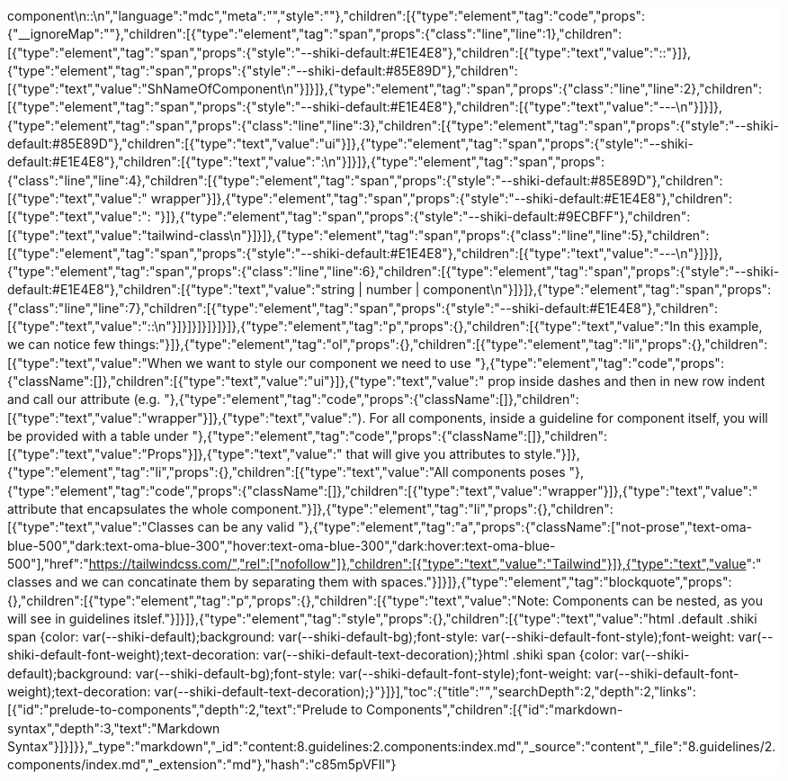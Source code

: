 component\n::\n","language":"mdc","meta":"","style":""},"children":[{"type":"element","tag":"code","props":{"__ignoreMap":""},"children":[{"type":"element","tag":"span","props":{"class":"line","line":1},"children":[{"type":"element","tag":"span","props":{"style":"--shiki-default:#E1E4E8"},"children":[{"type":"text","value":"::"}]},{"type":"element","tag":"span","props":{"style":"--shiki-default:#85E89D"},"children":[{"type":"text","value":"ShNameOfComponent\n"}]}]},{"type":"element","tag":"span","props":{"class":"line","line":2},"children":[{"type":"element","tag":"span","props":{"style":"--shiki-default:#E1E4E8"},"children":[{"type":"text","value":"---\n"}]}]},{"type":"element","tag":"span","props":{"class":"line","line":3},"children":[{"type":"element","tag":"span","props":{"style":"--shiki-default:#85E89D"},"children":[{"type":"text","value":"ui"}]},{"type":"element","tag":"span","props":{"style":"--shiki-default:#E1E4E8"},"children":[{"type":"text","value":":\n"}]}]},{"type":"element","tag":"span","props":{"class":"line","line":4},"children":[{"type":"element","tag":"span","props":{"style":"--shiki-default:#85E89D"},"children":[{"type":"text","value":"    wrapper"}]},{"type":"element","tag":"span","props":{"style":"--shiki-default:#E1E4E8"},"children":[{"type":"text","value":": "}]},{"type":"element","tag":"span","props":{"style":"--shiki-default:#9ECBFF"},"children":[{"type":"text","value":"tailwind-class\n"}]}]},{"type":"element","tag":"span","props":{"class":"line","line":5},"children":[{"type":"element","tag":"span","props":{"style":"--shiki-default:#E1E4E8"},"children":[{"type":"text","value":"---\n"}]}]},{"type":"element","tag":"span","props":{"class":"line","line":6},"children":[{"type":"element","tag":"span","props":{"style":"--shiki-default:#E1E4E8"},"children":[{"type":"text","value":"string | number | component\n"}]}]},{"type":"element","tag":"span","props":{"class":"line","line":7},"children":[{"type":"element","tag":"span","props":{"style":"--shiki-default:#E1E4E8"},"children":[{"type":"text","value":"::\n"}]}]}]}]}]}]},{"type":"element","tag":"p","props":{},"children":[{"type":"text","value":"In this example, we can notice few things:"}]},{"type":"element","tag":"ol","props":{},"children":[{"type":"element","tag":"li","props":{},"children":[{"type":"text","value":"When we want to style our component we need to use "},{"type":"element","tag":"code","props":{"className":[]},"children":[{"type":"text","value":"ui"}]},{"type":"text","value":" prop inside dashes and then in new row indent and call our attribute (e.g. "},{"type":"element","tag":"code","props":{"className":[]},"children":[{"type":"text","value":"wrapper"}]},{"type":"text","value":"). For all components, inside a guideline for component itself, you will be provided with a table under "},{"type":"element","tag":"code","props":{"className":[]},"children":[{"type":"text","value":"Props"}]},{"type":"text","value":" that will give you attributes to style."}]},{"type":"element","tag":"li","props":{},"children":[{"type":"text","value":"All components poses "},{"type":"element","tag":"code","props":{"className":[]},"children":[{"type":"text","value":"wrapper"}]},{"type":"text","value":" attribute that encapsulates the whole component."}]},{"type":"element","tag":"li","props":{},"children":[{"type":"text","value":"Classes can be any valid "},{"type":"element","tag":"a","props":{"className":["not-prose","text-oma-blue-500","dark:text-oma-blue-300","hover:text-oma-blue-300","dark:hover:text-oma-blue-500"],"href":"https://tailwindcss.com/","rel":["nofollow"]},"children":[{"type":"text","value":"Tailwind"}]},{"type":"text","value":" classes and we can concatinate them by separating them with spaces."}]}]},{"type":"element","tag":"blockquote","props":{},"children":[{"type":"element","tag":"p","props":{},"children":[{"type":"text","value":"Note: Components can be nested, as you will see in guidelines itslef."}]}]},{"type":"element","tag":"style","props":{},"children":[{"type":"text","value":"html .default .shiki span {color: var(--shiki-default);background: var(--shiki-default-bg);font-style: var(--shiki-default-font-style);font-weight: var(--shiki-default-font-weight);text-decoration: var(--shiki-default-text-decoration);}html .shiki span {color: var(--shiki-default);background: var(--shiki-default-bg);font-style: var(--shiki-default-font-style);font-weight: var(--shiki-default-font-weight);text-decoration: var(--shiki-default-text-decoration);}"}]}],"toc":{"title":"","searchDepth":2,"depth":2,"links":[{"id":"prelude-to-components","depth":2,"text":"Prelude to Components","children":[{"id":"markdown-syntax","depth":3,"text":"Markdown Syntax"}]}]}},"_type":"markdown","_id":"content:8.guidelines:2.components:index.md","_source":"content","_file":"8.guidelines/2.components/index.md","_extension":"md"},"hash":"c85m5pVFIl"}